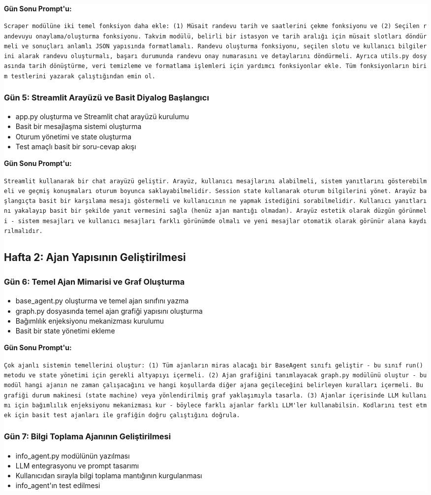**Gün Sonu Prompt'u:**
```
Scraper modülüne iki temel fonksiyon daha ekle: (1) Müsait randevu tarih ve saatlerini çekme fonksiyonu ve (2) Seçilen randevuyu onaylama/oluşturma fonksiyonu. Takvim modülü, belirli bir istasyon ve tarih aralığı için müsait slotları döndürmeli ve sonuçları anlamlı JSON yapısında formatlamalı. Randevu oluşturma fonksiyonu, seçilen slotu ve kullanıcı bilgilerini alarak randevu oluşturmalı, başarı durumunda randevu onay numarasını ve detaylarını döndürmeli. Ayrıca utils.py dosyasında tarih dönüştürme, veri temizleme ve formatlama işlemleri için yardımcı fonksiyonlar ekle. Tüm fonksiyonların birim testlerini yazarak çalıştığından emin ol.
```

### Gün 5: Streamlit Arayüzü ve Basit Diyalog Başlangıcı
- app.py oluşturma ve Streamlit chat arayüzü kurulumu
- Basit bir mesajlaşma sistemi oluşturma
- Oturum yönetimi ve state oluşturma
- Test amaçlı basit bir soru-cevap akışı

**Gün Sonu Prompt'u:**
```
Streamlit kullanarak bir chat arayüzü geliştir. Arayüz, kullanıcı mesajlarını alabilmeli, sistem yanıtlarını gösterebilmeli ve geçmiş konuşmaları oturum boyunca saklayabilmelidir. Session state kullanarak oturum bilgilerini yönet. Arayüz başlangıçta basit bir karşılama mesajı göstermeli ve kullanıcının ne yapmak istediğini sorabilmelidir. Kullanıcı yanıtlarını yakalayıp basit bir şekilde yanıt vermesini sağla (henüz ajan mantığı olmadan). Arayüz estetik olarak düzgün görünmeli - sistem mesajları ve kullanıcı mesajları farklı görünümde olmalı ve yeni mesajlar otomatik olarak görünür alana kaydırılmalıdır.
```

## Hafta 2: Ajan Yapısının Geliştirilmesi

### Gün 6: Temel Ajan Mimarisi ve Graf Oluşturma
- base_agent.py oluşturma ve temel ajan sınıfını yazma
- graph.py dosyasında temel ajan grafiği yapısını oluşturma 
- Bağımlılık enjeksiyonu mekanizması kurulumu
- Basit bir state yönetimi ekleme

**Gün Sonu Prompt'u:**
```
Çok ajanlı sistemin temellerini oluştur: (1) Tüm ajanların miras alacağı bir BaseAgent sınıfı geliştir - bu sınıf run() metodu ve state yönetimi için gerekli altyapıyı içermeli. (2) Ajan grafiğini tanımlayacak graph.py modülünü oluştur - bu modül hangi ajanın ne zaman çalışacağını ve hangi koşullarda diğer ajana geçileceğini belirleyen kuralları içermeli. Bu grafiği durum makinesi (state machine) veya yönlendirilmiş graf yaklaşımıyla tasarla. (3) Ajanlar içerisinde LLM kullanımı için bağımlılık enjeksiyonu mekanizması kur - böylece farklı ajanlar farklı LLM'ler kullanabilsin. Kodlarını test etmek için basit test ajanları ile grafiğin doğru çalıştığını doğrula.
```

### Gün 7: Bilgi Toplama Ajanının Geliştirilmesi
- info_agent.py modülünün yazılması
- LLM entegrasyonu ve prompt tasarımı
- Kullanıcıdan sırayla bilgi toplama mantığının kurgulanması
- info_agent'ın test edilmesi
